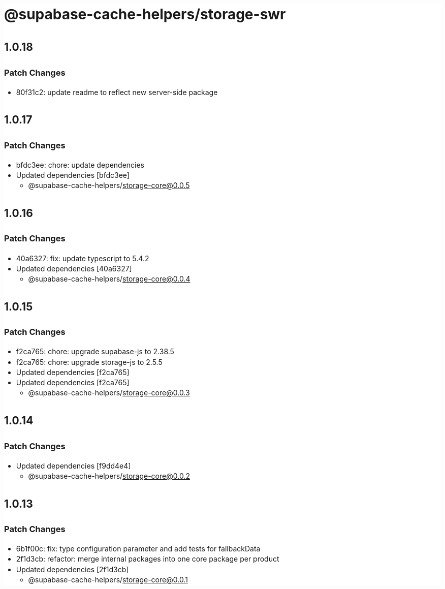 # @supabase-cache-helpers/storage-swr

## 1.0.18

### Patch Changes

- 80f31c2: update readme to reflect new server-side package

## 1.0.17

### Patch Changes

- bfdc3ee: chore: update dependencies
- Updated dependencies [bfdc3ee]
  - @supabase-cache-helpers/storage-core@0.0.5

## 1.0.16

### Patch Changes

- 40a6327: fix: update typescript to 5.4.2
- Updated dependencies [40a6327]
  - @supabase-cache-helpers/storage-core@0.0.4

## 1.0.15

### Patch Changes

- f2ca765: chore: upgrade supabase-js to 2.38.5
- f2ca765: chore: upgrade storage-js to 2.5.5
- Updated dependencies [f2ca765]
- Updated dependencies [f2ca765]
  - @supabase-cache-helpers/storage-core@0.0.3

## 1.0.14

### Patch Changes

- Updated dependencies [f9dd4e4]
  - @supabase-cache-helpers/storage-core@0.0.2

## 1.0.13

### Patch Changes

- 6b1f00c: fix: type configuration parameter and add tests for fallbackData
- 2f1d3cb: refactor: merge internal packages into one core package per product
- Updated dependencies [2f1d3cb]
  - @supabase-cache-helpers/storage-core@0.0.1

